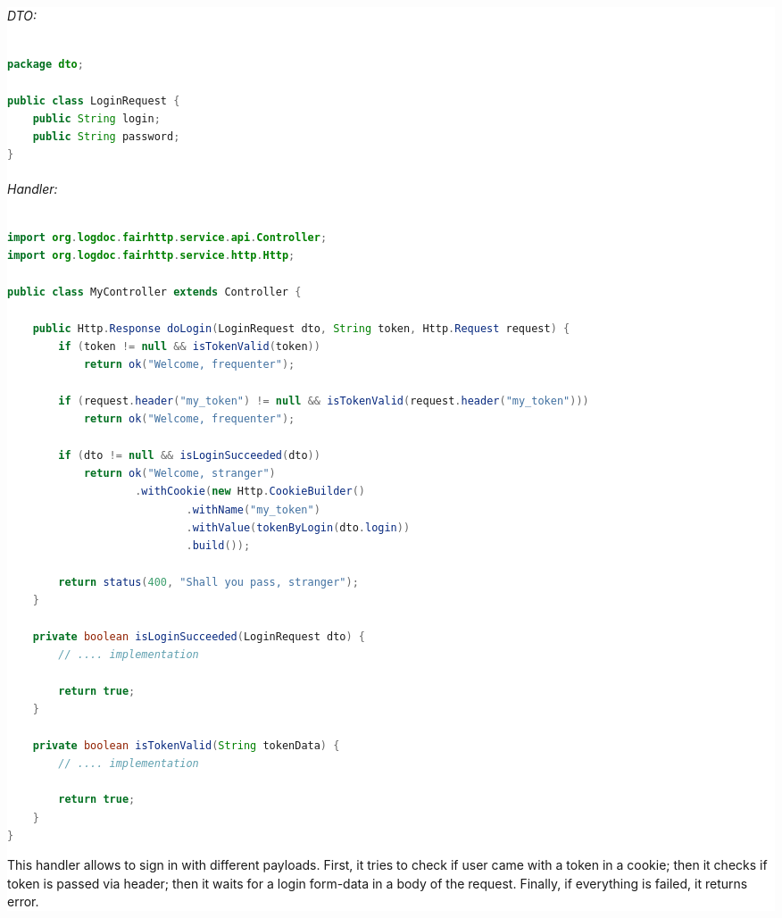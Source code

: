 
###### DTO:
```java
package dto;

public class LoginRequest {
    public String login;
    public String password;
}
```
###### Handler:
```java
import org.logdoc.fairhttp.service.api.Controller;
import org.logdoc.fairhttp.service.http.Http;

public class MyController extends Controller {

    public Http.Response doLogin(LoginRequest dto, String token, Http.Request request) {
        if (token != null && isTokenValid(token))
            return ok("Welcome, frequenter");

        if (request.header("my_token") != null && isTokenValid(request.header("my_token")))
            return ok("Welcome, frequenter");

        if (dto != null && isLoginSucceeded(dto))
            return ok("Welcome, stranger")
                    .withCookie(new Http.CookieBuilder()
                            .withName("my_token")
                            .withValue(tokenByLogin(dto.login))
                            .build());
        
        return status(400, "Shall you pass, stranger");
    }

    private boolean isLoginSucceeded(LoginRequest dto) {
        // .... implementation
        
        return true;
    }

    private boolean isTokenValid(String tokenData) {
        // .... implementation

        return true;
    }
}
```
This handler allows to sign in with different payloads. First, it tries to check if user came with a token in a cookie; then it checks if
token is passed via header; then it waits for a login form-data in a body of the request. Finally, if everything is failed, it returns error.
